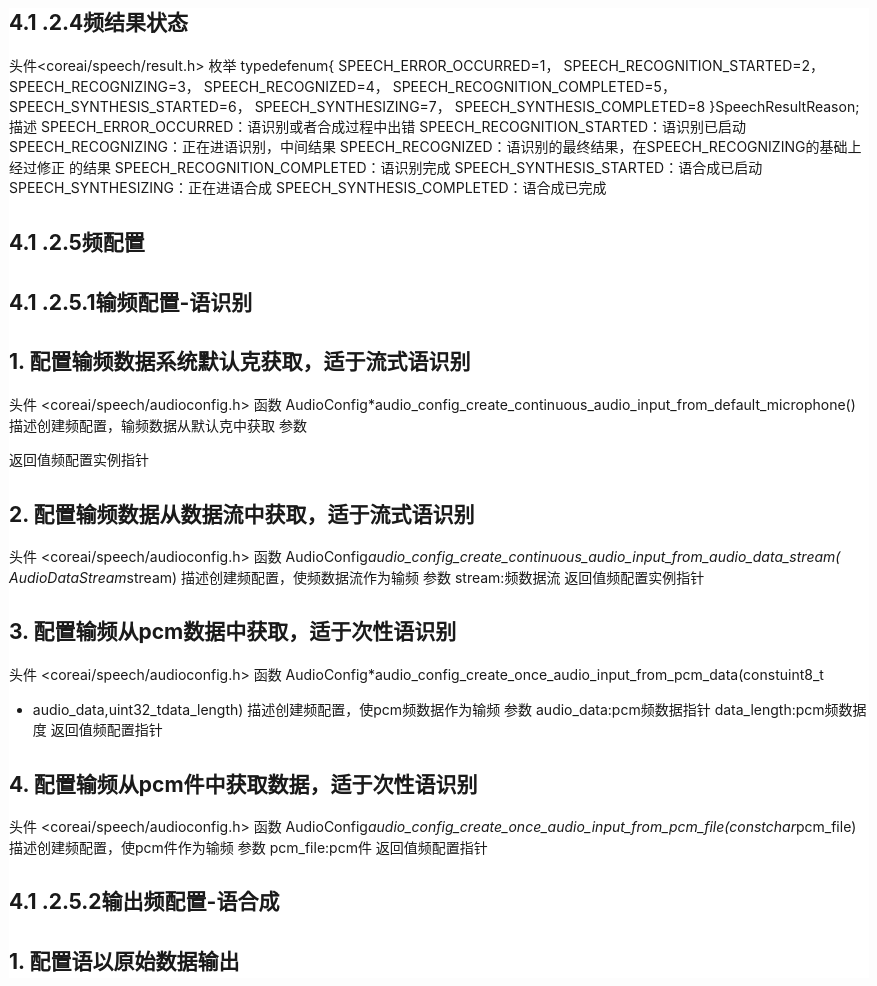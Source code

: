## 4.1 .2.4频结果状态
头件<coreai/speech/result.h>
枚举 typedefenum{
SPEECH_ERROR_OCCURRED=1，
SPEECH_RECOGNITION_STARTED=2，
SPEECH_RECOGNIZING=3，
SPEECH_RECOGNIZED=4，
SPEECH_RECOGNITION_COMPLETED=5，
SPEECH_SYNTHESIS_STARTED=6，
SPEECH_SYNTHESIZING=7，
SPEECH_SYNTHESIS_COMPLETED=8
}SpeechResultReason;
描述 SPEECH_ERROR_OCCURRED：语识别或者合成过程中出错
SPEECH_RECOGNITION_STARTED：语识别已启动
SPEECH_RECOGNIZING：正在进语识别，中间结果
SPEECH_RECOGNIZED：语识别的最终结果，在SPEECH_RECOGNIZING的基础上经过修正
的结果
SPEECH_RECOGNITION_COMPLETED：语识别完成
SPEECH_SYNTHESIS_STARTED：语合成已启动
SPEECH_SYNTHESIZING：正在进语合成
SPEECH_SYNTHESIS_COMPLETED：语合成已完成
## 4.1 .2.5频配置
## 4.1 .2.5.1输频配置-语识别
## 1. 配置输频数据系统默认克获取，适于流式语识别
头件 <coreai/speech/audioconfig.h>
函数 AudioConfig*audio_config_create_continuous_audio_input_from_default_microphone()
描述创建频配置，输频数据从默认克中获取
参数

返回值频配置实例指针
## 2. 配置输频数据从数据流中获取，适于流式语识别
头件 <coreai/speech/audioconfig.h>
函数 AudioConfig*audio_config_create_continuous_audio_input_from_audio_data_stream(
AudioDataStream*stream)
描述创建频配置，使频数据流作为输频
参数 stream:频数据流
返回值频配置实例指针
## 3. 配置输频从pcm数据中获取，适于次性语识别
头件 <coreai/speech/audioconfig.h>
函数 AudioConfig*audio_config_create_once_audio_input_from_pcm_data(constuint8_t
- audio_data,uint32_tdata_length)
描述创建频配置，使pcm频数据作为输频
参数 audio_data:pcm频数据指针
data_length:pcm频数据度
返回值频配置指针
## 4. 配置输频从pcm件中获取数据，适于次性语识别
头件 <coreai/speech/audioconfig.h>
函数 AudioConfig*audio_config_create_once_audio_input_from_pcm_file(constchar*pcm_file)
描述创建频配置，使pcm件作为输频
参数 pcm_file:pcm件
返回值频配置指针
## 4.1 .2.5.2输出频配置-语合成
## 1. 配置语以原始数据输出
